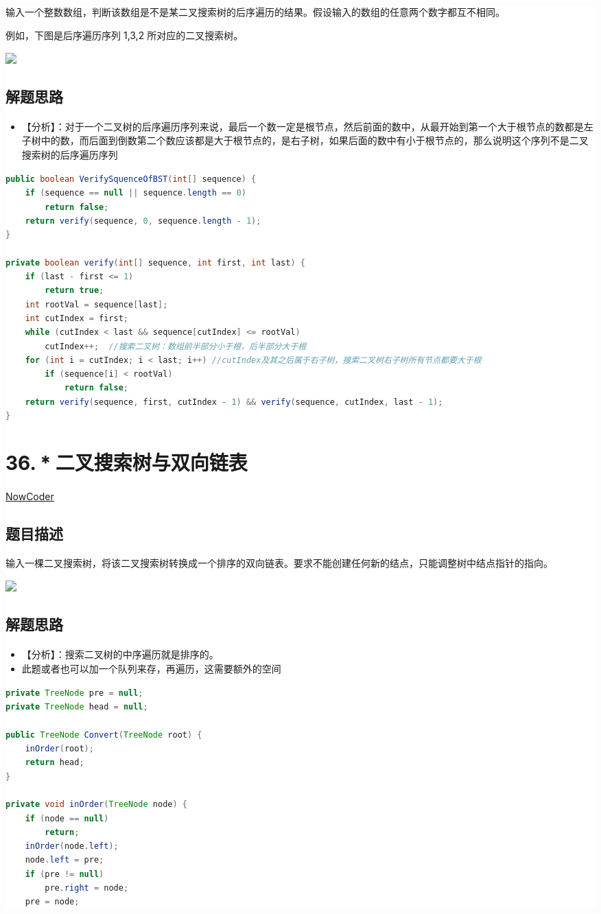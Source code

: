 输入一个整数数组，判断该数组是不是某二叉搜索树的后序遍历的结果。假设输入的数组的任意两个数字都互不相同。

例如，下图是后序遍历序列 1,3,2 所对应的二叉搜索树。

![](https://github.com/CyC2018/CS-Notes/raw/master/pics/836a4eaf-4798-4e48-b52a-a3dab9435ace.png)

## 解题思路
* 【分析】：对于一个二叉树的后序遍历序列来说，最后一个数一定是根节点，然后前面的数中，从最开始到第一个大于根节点的数都是左子树中的数，而后面到倒数第二个数应该都是大于根节点的，是右子树，如果后面的数中有小于根节点的，那么说明这个序列不是二叉搜索树的后序遍历序列

```java
public boolean VerifySquenceOfBST(int[] sequence) {
    if (sequence == null || sequence.length == 0)
        return false;
    return verify(sequence, 0, sequence.length - 1);
}

private boolean verify(int[] sequence, int first, int last) {
    if (last - first <= 1)
        return true;
    int rootVal = sequence[last];
    int cutIndex = first;
    while (cutIndex < last && sequence[cutIndex] <= rootVal)
        cutIndex++;  //搜索二叉树：数组前半部分小于根，后半部分大于根
    for (int i = cutIndex; i < last; i++) //cutIndex及其之后属于右子树，搜索二叉树右子树所有节点都要大于根
        if (sequence[i] < rootVal)
            return false;
    return verify(sequence, first, cutIndex - 1) && verify(sequence, cutIndex, last - 1);
}
```

# 36. * 二叉搜索树与双向链表

[NowCoder](https://www.nowcoder.com/practice/947f6eb80d944a84850b0538bf0ec3a5?tpId=13&tqId=11179&tPage=1&rp=1&ru=/ta/coding-interviews&qru=/ta/coding-interviews/question-ranking)

## 题目描述

输入一棵二叉搜索树，将该二叉搜索树转换成一个排序的双向链表。要求不能创建任何新的结点，只能调整树中结点指针的指向。

![](https://github.com/CyC2018/CS-Notes/raw/master/pics/79b12431-6d9d-4a7d-985b-1b79bc5bf5fb.png)

## 解题思路
* 【分析】：搜索二叉树的中序遍历就是排序的。
* 此题或者也可以加一个队列来存，再遍历，这需要额外的空间

```java
private TreeNode pre = null;
private TreeNode head = null;

public TreeNode Convert(TreeNode root) {
    inOrder(root);
    return head;
}

private void inOrder(TreeNode node) {
    if (node == null)
        return;
    inOrder(node.left);
    node.left = pre;
    if (pre != null)
        pre.right = node;
    pre = node;
```